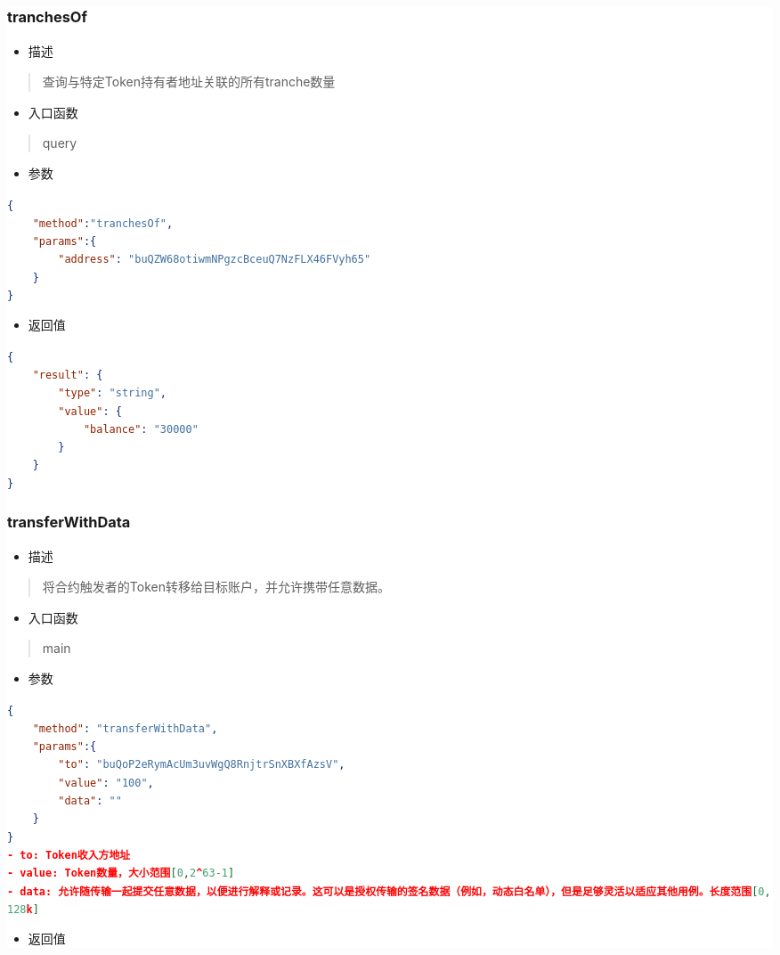 

### tranchesOf



-   描述

> 查询与特定Token持有者地址关联的所有tranche数量

-   入口函数

> query

-   参数

```json
{
    "method":"tranchesOf",
    "params":{
        "address": "buQZW68otiwmNPgzcBceuQ7NzFLX46FVyh65"
    }
}
```

-   返回值

```json
{
	"result": {
		"type": "string",
		"value": {
            "balance": "30000"
		}
	}
}
```



### transferWithData



-   描述

> 将合约触发者的Token转移给目标账户，并允许携带任意数据。

-   入口函数

> main

-   参数

```json
{
    "method": "transferWithData",
    "params":{
        "to": "buQoP2eRymAcUm3uvWgQ8RnjtrSnXBXfAzsV",
        "value": "100",
        "data": ""
    }
}
- to: Token收入方地址
- value: Token数量，大小范围[0,2^63-1]
- data: 允许随传输一起提交任意数据，以便进行解释或记录。这可以是授权传输的签名数据（例如，动态白名单），但是足够灵活以适应其他用例。长度范围[0,128k]
```
-   返回值
